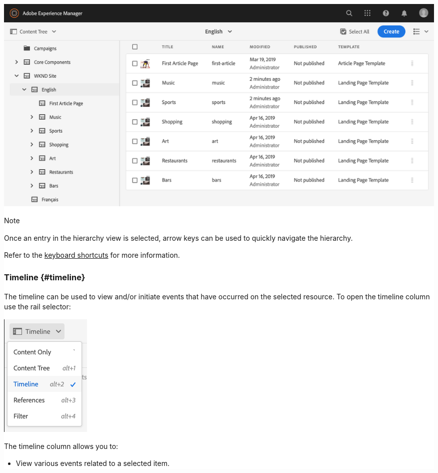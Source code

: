 ![Content tree](/help/sites-cloud/authoring/assets/content-tree.png)

>[!NOTE]
>
>Once an entry in the hierarchy view is selected, arrow keys can be used to quickly navigate the hierarchy.
>
>Refer to the [keyboard shortcuts](/help/sites-cloud/authoring/getting-started/keyboard-shortcuts.md) for more information.

### Timeline {#timeline}

The timeline can be used to view and/or initiate events that have occurred on the selected resource. To open the timeline column use the rail selector:

![Timeline tree](/help/sites-cloud/authoring/assets/timeline.png)

The timeline column allows you to:

* View various events related to a selected item.
